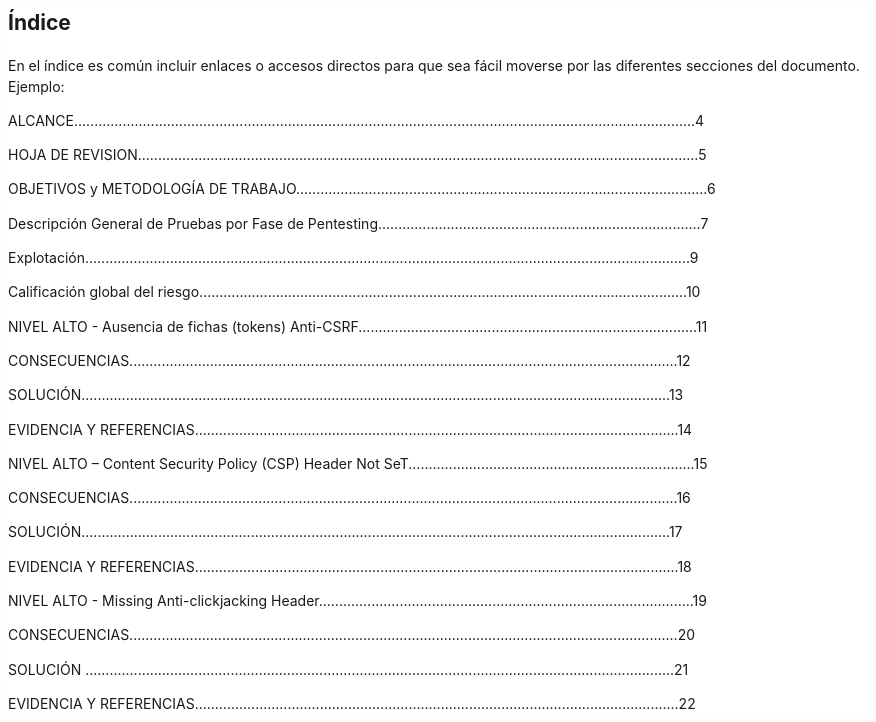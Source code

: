 ## Índice

En el índice es común incluir enlaces o accesos directos para que sea fácil moverse por las diferentes secciones del documento. Ejemplo:


ALCANCE..........................................................................................................................................................4

HOJA DE REVISION...........................................................................................................................................5

OBJETIVOS y METODOLOGÍA DE TRABAJO......................................................................................................6

Descripción General de Pruebas por Fase de Pentesting................................................................................7

Explotación......................................................................................................................................................9

Calificación global del riesgo.........................................................................................................................10

NIVEL ALTO - Ausencia de fichas (tokens) Anti-CSRF....................................................................................11

CONSECUENCIAS........................................................................................................................................12

SOLUCIÓN..................................................................................................................................................13

EVIDENCIA Y REFERENCIAS........................................................................................................................14

NIVEL ALTO – Content Security Policy (CSP) Header Not SeT.......................................................................15

CONSECUENCIAS........................................................................................................................................16

SOLUCIÓN..................................................................................................................................................17

EVIDENCIA Y REFERENCIAS........................................................................................................................18

NIVEL ALTO - Missing Anti-clickjacking Header.............................................................................................19

CONSECUENCIAS........................................................................................................................................20

SOLUCIÓN ..................................................................................................................................................21

EVIDENCIA Y REFERENCIAS........................................................................................................................22
